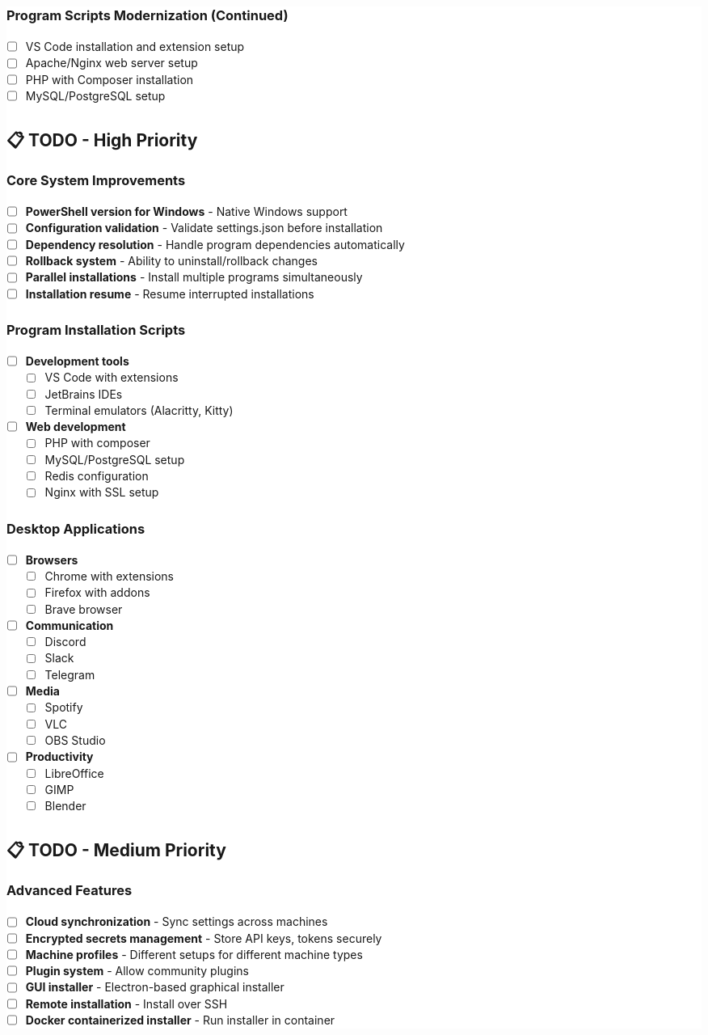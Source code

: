 ### Program Scripts Modernization (Continued)
- [ ] VS Code installation and extension setup
- [ ] Apache/Nginx web server setup
- [ ] PHP with Composer installation
- [ ] MySQL/PostgreSQL setup

## 📋 TODO - High Priority

### Core System Improvements
- [ ] **PowerShell version for Windows** - Native Windows support
- [ ] **Configuration validation** - Validate settings.json before installation
- [ ] **Dependency resolution** - Handle program dependencies automatically
- [ ] **Rollback system** - Ability to uninstall/rollback changes
- [ ] **Parallel installations** - Install multiple programs simultaneously
- [ ] **Installation resume** - Resume interrupted installations

### Program Installation Scripts
- [ ] **Development tools**
  - [ ] VS Code with extensions
  - [ ] JetBrains IDEs
  - [ ] Terminal emulators (Alacritty, Kitty)
- [ ] **Web development**
  - [ ] PHP with composer
  - [ ] MySQL/PostgreSQL setup
  - [ ] Redis configuration
  - [ ] Nginx with SSL setup

### Desktop Applications
- [ ] **Browsers**
  - [ ] Chrome with extensions
  - [ ] Firefox with addons
  - [ ] Brave browser
- [ ] **Communication**
  - [ ] Discord
  - [ ] Slack
  - [ ] Telegram
- [ ] **Media**
  - [ ] Spotify
  - [ ] VLC
  - [ ] OBS Studio
- [ ] **Productivity**
  - [ ] LibreOffice
  - [ ] GIMP
  - [ ] Blender

## 📋 TODO - Medium Priority

### Advanced Features
- [ ] **Cloud synchronization** - Sync settings across machines
- [ ] **Encrypted secrets management** - Store API keys, tokens securely
- [ ] **Machine profiles** - Different setups for different machine types
- [ ] **Plugin system** - Allow community plugins
- [ ] **GUI installer** - Electron-based graphical installer
- [ ] **Remote installation** - Install over SSH
- [ ] **Docker containerized installer** - Run installer in container
